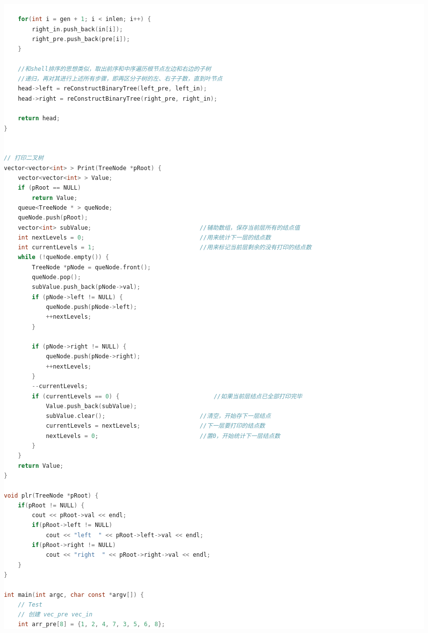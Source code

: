 ```c

    for(int i = gen + 1; i < inlen; i++) {
        right_in.push_back(in[i]);
        right_pre.push_back(pre[i]);
    }

    //和shell排序的思想类似，取出前序和中序遍历根节点左边和右边的子树
    //递归，再对其进行上述所有步骤，即再区分子树的左、右子子数，直到叶节点
    head->left = reConstructBinaryTree(left_pre, left_in);
    head->right = reConstructBinaryTree(right_pre, right_in);

    return head;
}


// 打印二叉树
vector<vector<int> > Print(TreeNode *pRoot) {
    vector<vector<int> > Value;
    if (pRoot == NULL)
        return Value;
    queue<TreeNode * > queNode;
    queNode.push(pRoot);
    vector<int> subValue;                               //辅助数组，保存当前层所有的结点值
    int nextLevels = 0;                                 //用来统计下一层的结点数
    int currentLevels = 1;                              //用来标记当前层剩余的没有打印的结点数
    while (!queNode.empty()) {
        TreeNode *pNode = queNode.front();
        queNode.pop();
        subValue.push_back(pNode->val);
        if (pNode->left != NULL) {
            queNode.push(pNode->left);
            ++nextLevels;
        }

        if (pNode->right != NULL) {
            queNode.push(pNode->right);
            ++nextLevels;
        }
        --currentLevels;
        if (currentLevels == 0) {                           //如果当前层结点已全部打印完毕
            Value.push_back(subValue);
            subValue.clear();                           //清空，开始存下一层结点
            currentLevels = nextLevels;                 //下一层要打印的结点数
            nextLevels = 0;                             //置0，开始统计下一层结点数
        }
    }
    return Value;
}

void plr(TreeNode *pRoot) {
    if(pRoot != NULL) {
        cout << pRoot->val << endl;
        if(pRoot->left != NULL)
            cout << "left  " << pRoot->left->val << endl;
        if(pRoot->right != NULL)
            cout << "right  " << pRoot->right->val << endl;
    }
}

int main(int argc, char const *argv[]) {
    // Test
    // 创建 vec_pre vec_in
    int arr_pre[8] = {1, 2, 4, 7, 3, 5, 6, 8};
```